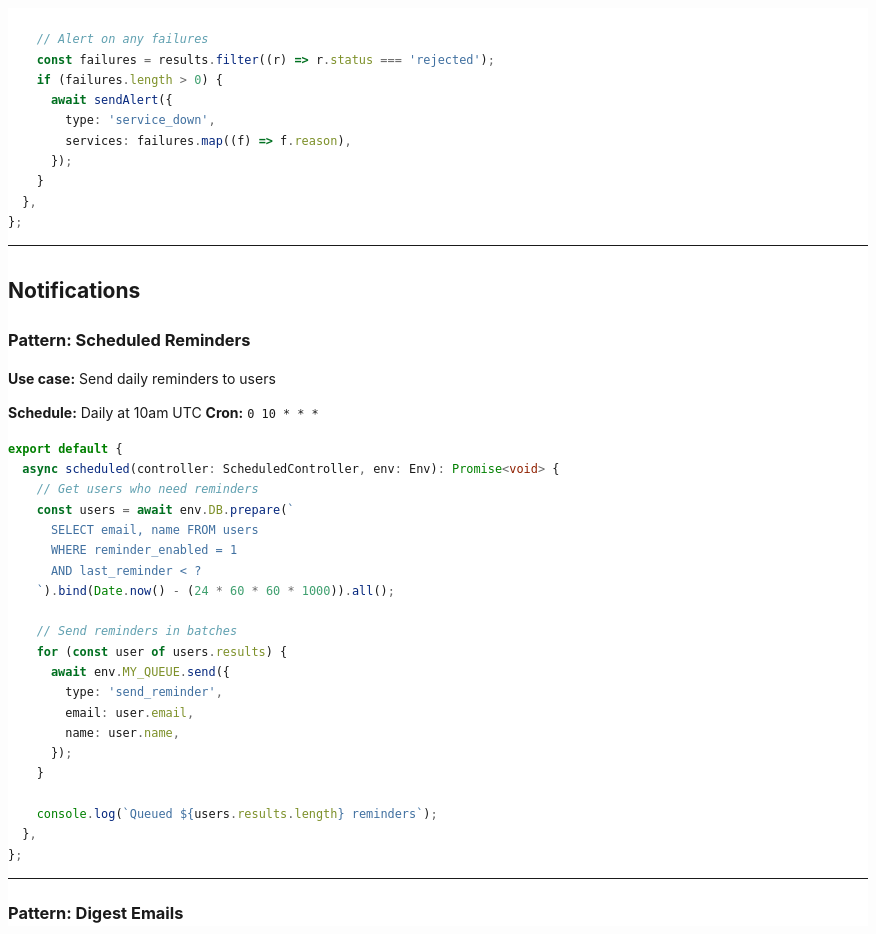 ```typescript

    // Alert on any failures
    const failures = results.filter((r) => r.status === 'rejected');
    if (failures.length > 0) {
      await sendAlert({
        type: 'service_down',
        services: failures.map((f) => f.reason),
      });
    }
  },
};
```

---

## Notifications

### Pattern: Scheduled Reminders

**Use case:** Send daily reminders to users

**Schedule:** Daily at 10am UTC
**Cron:** `0 10 * * *`

```typescript
export default {
  async scheduled(controller: ScheduledController, env: Env): Promise<void> {
    // Get users who need reminders
    const users = await env.DB.prepare(`
      SELECT email, name FROM users
      WHERE reminder_enabled = 1
      AND last_reminder < ?
    `).bind(Date.now() - (24 * 60 * 60 * 1000)).all();

    // Send reminders in batches
    for (const user of users.results) {
      await env.MY_QUEUE.send({
        type: 'send_reminder',
        email: user.email,
        name: user.name,
      });
    }

    console.log(`Queued ${users.results.length} reminders`);
  },
};
```

---

### Pattern: Digest Emails
